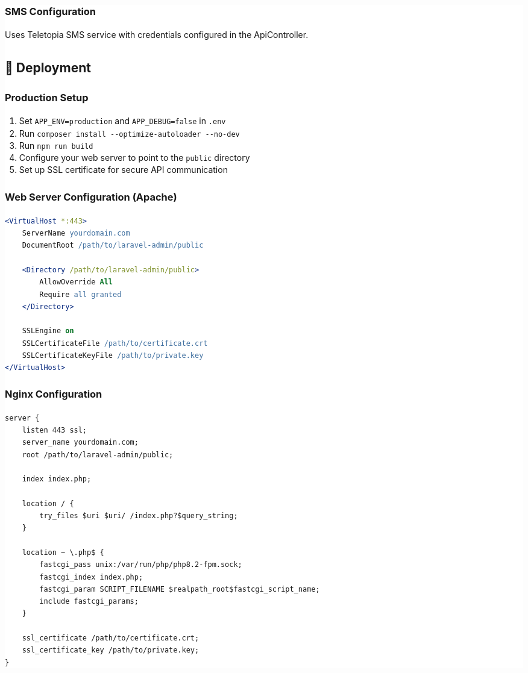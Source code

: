 ### SMS Configuration
Uses Teletopia SMS service with credentials configured in the ApiController.

## 🚀 Deployment

### Production Setup
1. Set `APP_ENV=production` and `APP_DEBUG=false` in `.env`
2. Run `composer install --optimize-autoloader --no-dev`
3. Run `npm run build`
4. Configure your web server to point to the `public` directory
5. Set up SSL certificate for secure API communication

### Web Server Configuration (Apache)
```apache
<VirtualHost *:443>
    ServerName yourdomain.com
    DocumentRoot /path/to/laravel-admin/public
    
    <Directory /path/to/laravel-admin/public>
        AllowOverride All
        Require all granted
    </Directory>
    
    SSLEngine on
    SSLCertificateFile /path/to/certificate.crt
    SSLCertificateKeyFile /path/to/private.key
</VirtualHost>
```

### Nginx Configuration
```nginx
server {
    listen 443 ssl;
    server_name yourdomain.com;
    root /path/to/laravel-admin/public;
    
    index index.php;
    
    location / {
        try_files $uri $uri/ /index.php?$query_string;
    }
    
    location ~ \.php$ {
        fastcgi_pass unix:/var/run/php/php8.2-fpm.sock;
        fastcgi_index index.php;
        fastcgi_param SCRIPT_FILENAME $realpath_root$fastcgi_script_name;
        include fastcgi_params;
    }
    
    ssl_certificate /path/to/certificate.crt;
    ssl_certificate_key /path/to/private.key;
}
```
